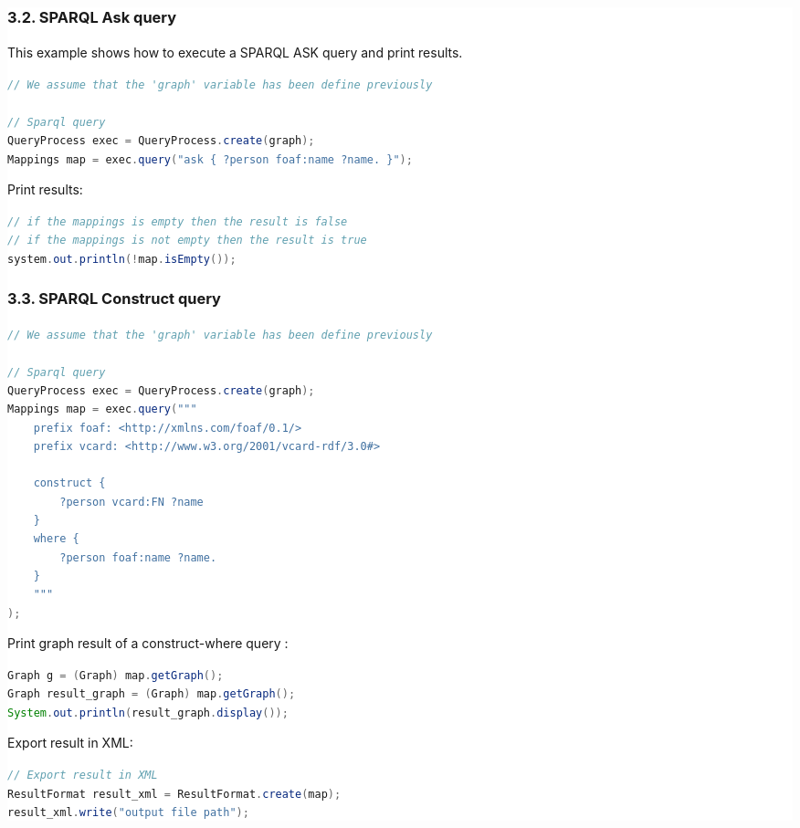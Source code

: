 ### 3.2. SPARQL Ask query

This example shows how to execute a SPARQL ASK query and print results.

```java
// We assume that the 'graph' variable has been define previously

// Sparql query
QueryProcess exec = QueryProcess.create(graph);
Mappings map = exec.query("ask { ?person foaf:name ?name. }");
```

Print results:

```java
// if the mappings is empty then the result is false
// if the mappings is not empty then the result is true
system.out.println(!map.isEmpty());
```

### 3.3. SPARQL Construct query

```java
// We assume that the 'graph' variable has been define previously

// Sparql query
QueryProcess exec = QueryProcess.create(graph);
Mappings map = exec.query("""
    prefix foaf: <http://xmlns.com/foaf/0.1/>
    prefix vcard: <http://www.w3.org/2001/vcard-rdf/3.0#>

    construct {
        ?person vcard:FN ?name
    }
    where {
        ?person foaf:name ?name.
    }
    """
);
```

Print graph result of a construct-where query :

```java
Graph g = (Graph) map.getGraph();
Graph result_graph = (Graph) map.getGraph();
System.out.println(result_graph.display());
```

Export result in XML:

```java
// Export result in XML
ResultFormat result_xml = ResultFormat.create(map);
result_xml.write("output file path");
```
